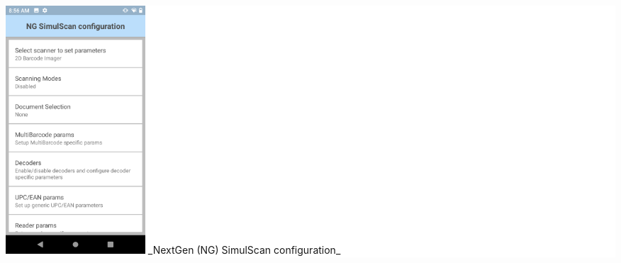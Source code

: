    <img style="height:350px" src="ng_simulscan_configuration.png"/>
   _NextGen (NG) SimulScan configuration_
